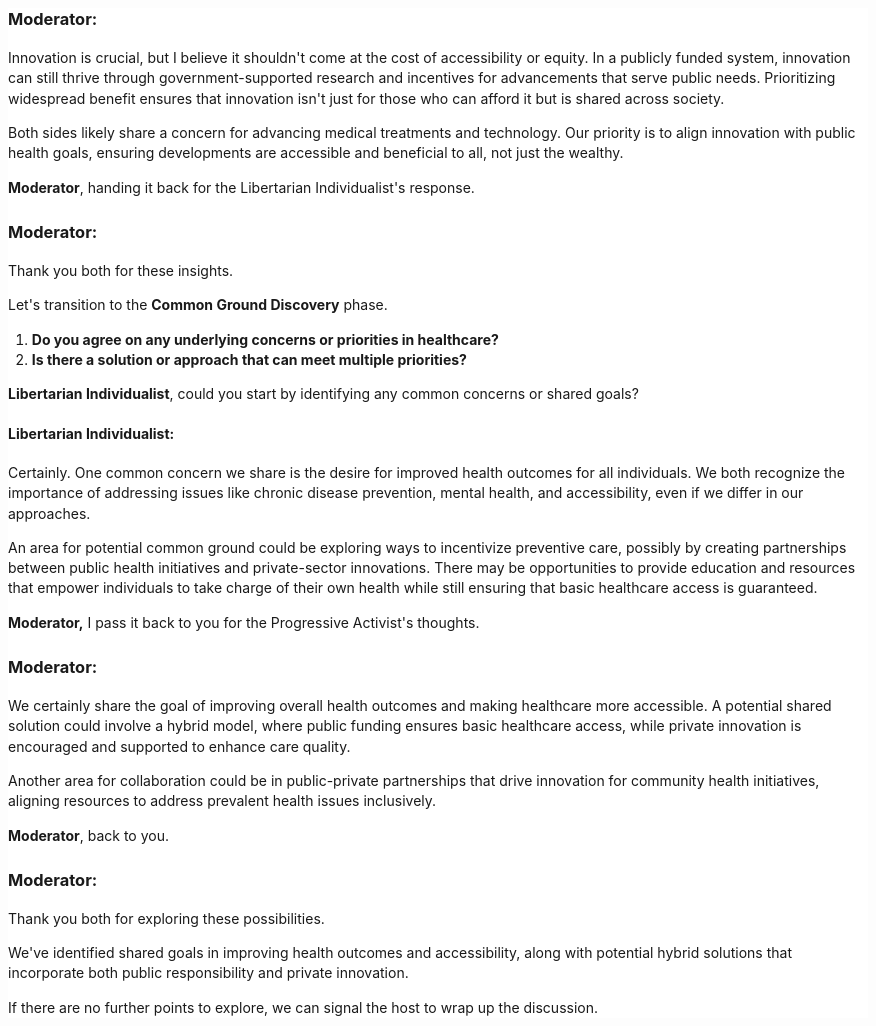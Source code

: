 ### Moderator:

Innovation is crucial, but I believe it shouldn't come at the cost of accessibility or equity. In a publicly funded system, innovation can still thrive through government-supported research and incentives for advancements that serve public needs. Prioritizing widespread benefit ensures that innovation isn't just for those who can afford it but is shared across society.

Both sides likely share a concern for advancing medical treatments and technology. Our priority is to align innovation with public health goals, ensuring developments are accessible and beneficial to all, not just the wealthy.

**Moderator**, handing it back for the Libertarian Individualist's response.

### Moderator:

Thank you both for these insights.

Let's transition to the **Common Ground Discovery** phase.

1. **Do you agree on any underlying concerns or priorities in healthcare?**
2. **Is there a solution or approach that can meet multiple priorities?**

**Libertarian Individualist**, could you start by identifying any common concerns or shared goals?

#### Libertarian Individualist:

Certainly. One common concern we share is the desire for improved health outcomes for all individuals. We both recognize the importance of addressing issues like chronic disease prevention, mental health, and accessibility, even if we differ in our approaches.

An area for potential common ground could be exploring ways to incentivize preventive care, possibly by creating partnerships between public health initiatives and private-sector innovations. There may be opportunities to provide education and resources that empower individuals to take charge of their own health while still ensuring that basic healthcare access is guaranteed.

**Moderator,** I pass it back to you for the Progressive Activist's thoughts.

### Moderator:

We certainly share the goal of improving overall health outcomes and making healthcare more accessible. A potential shared solution could involve a hybrid model, where public funding ensures basic healthcare access, while private innovation is encouraged and supported to enhance care quality.

Another area for collaboration could be in public-private partnerships that drive innovation for community health initiatives, aligning resources to address prevalent health issues inclusively.

**Moderator**, back to you.

### Moderator:

Thank you both for exploring these possibilities.

We've identified shared goals in improving health outcomes and accessibility, along with potential hybrid solutions that incorporate both public responsibility and private innovation.

If there are no further points to explore, we can signal the host to wrap up the discussion.
